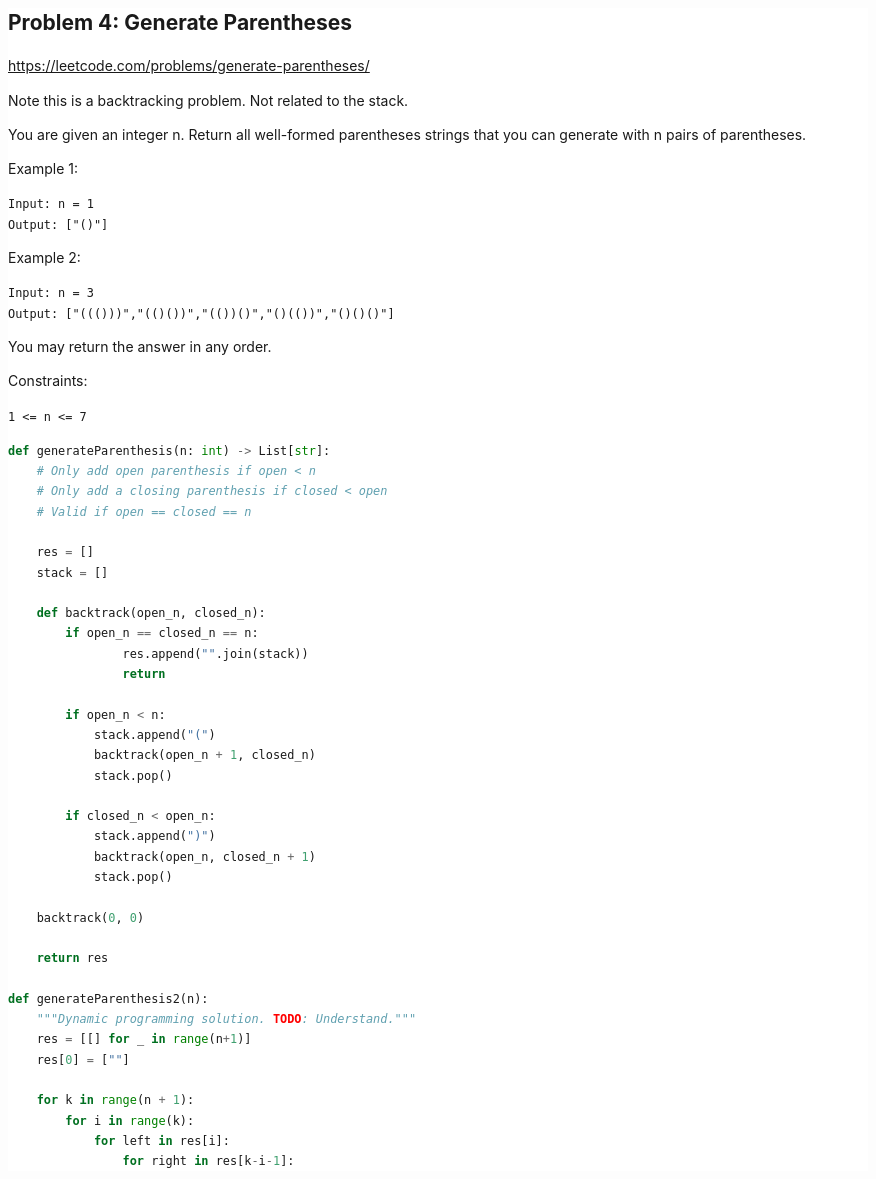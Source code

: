 

## Problem 4: Generate Parentheses

https://leetcode.com/problems/generate-parentheses/

Note this is a backtracking problem. Not related to the stack.

You are given an integer n. Return all well-formed parentheses strings that you can generate with n pairs of parentheses.

Example 1:

```
Input: n = 1
Output: ["()"]
```

Example 2:

```
Input: n = 3
Output: ["((()))","(()())","(())()","()(())","()()()"]
```

You may return the answer in any order.

Constraints:
```
1 <= n <= 7
```


```python
def generateParenthesis(n: int) -> List[str]:
    # Only add open parenthesis if open < n
    # Only add a closing parenthesis if closed < open
    # Valid if open == closed == n

    res = []
    stack = []

    def backtrack(open_n, closed_n):
        if open_n == closed_n == n:
                res.append("".join(stack))
                return

        if open_n < n:
            stack.append("(")
            backtrack(open_n + 1, closed_n)
            stack.pop()

        if closed_n < open_n:
            stack.append(")")
            backtrack(open_n, closed_n + 1)
            stack.pop()

    backtrack(0, 0)

    return res

def generateParenthesis2(n):
    """Dynamic programming solution. TODO: Understand."""
    res = [[] for _ in range(n+1)]
    res[0] = [""]

    for k in range(n + 1):
        for i in range(k):
            for left in res[i]:
                for right in res[k-i-1]:
```